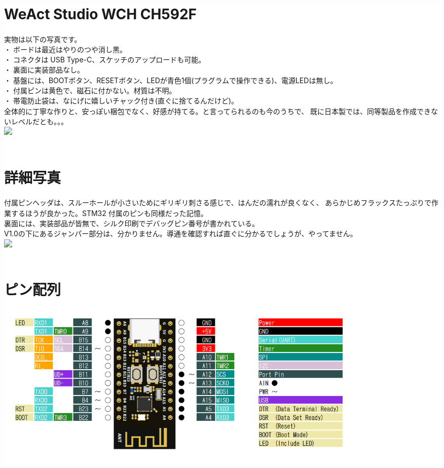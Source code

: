 # WeAct Studio WCH CH592F

実物は以下の写真です。<br>
・ ボードは最近はやりのつや消し黒。<br>
・ コネクタは USB Type-C、スケッチのアップロードも可能。<br>
・ 裏面に実装部品なし。<br>
・ 基盤には、BOOTボタン、RESETボタン、LEDが青色1個(プラグラムで操作できる)、電源LEDは無し。<br>
・ 付属ピンは黄色で、磁石に付かない。材質は不明。<br>
・ 帯電防止袋は、なにげに嬉しいチャック付き(直ぐに捨てるんだけど)。<br>
全体的に丁寧な作りと、安っぽい梱包でなく、好感が持てる。と言ってられるのも今のうちで、
既に日本製では、同等製品を作成できないレベルだとも。。。<br>
<img src="./image/ali1.png" width="80%"><br>
<br>


# 詳細写真

付属ピンヘッダは、スルーホールが小さいためにギリギリ刺さる感じで、はんだの濡れが良くなく、
あらかじめフラックスたっぷりで作業するほうが良かった。STM32 付属のピンも同様だった記憶。<br>
裏面には、実装部品が皆無で、シルク印刷でデバッグピン番号が書かれている。<br>
V1.0の下にあるジャンパー部分は、分かりません。導通を確認すれば直ぐに分かるでしょうが、やってません。<br>
<img src="./image/ali2.png" width="80%"><br>
<br>


# ピン配列

<img src="./image/ch592fpinlayout.png" width="80%"><br>

